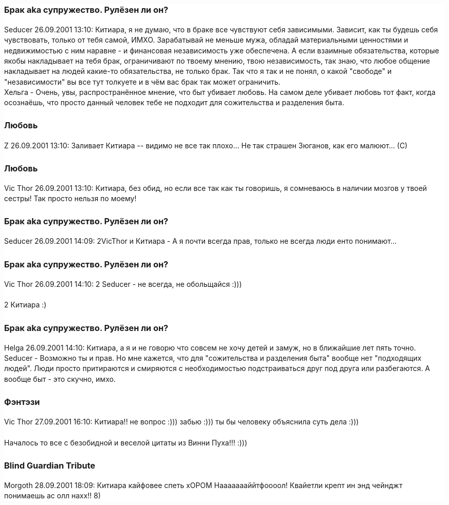 ### Брак aka супружество. Рулёзен ли он?

Seducer 26.09.2001 13:10:
Китиара, я не думаю, что в браке все чувствуют себя зависимыми. Зависит, как ты будешь себя чувствовать, только от тебя самой, ИМХО. Зарабатывай не меньше мужа, обладай материальными ценностями и недвижимостью с ним наравне - и финансовая независимость уже обеспечена. А если взаимные обязательства, которые якобы накладывает на тебя брак, ограничивают по твоему мнению, твою независимость, так знаю, что любое общение накладывает на людей какие-то обязательства, не только брак. Так что я так и не понял, о какой "свободе" и "независимости" вы все тут толкуете и в чём вас брак так может ограничить.<BR>Хельга - Очень, увы, распространённое мнение, что быт убивает любовь. На самом деле убивает любовь тот факт, когда осознаёшь, что просто данный человек тебе не подходит для сожительства и разделения быта.

### Любовь

Z 26.09.2001 13:10:
Заливает Китиара -- видимо не все так плохо... Не так страшен Зюганов, как его малюют... (С)

### Любовь

Vic Thor 26.09.2001 13:10:
Китиара, без обид, но если все так как ты говоришь, я сомневаюсь в наличии мозгов у твоей сестры! Так просто нельзя по моему!

### Брак aka супружество. Рулёзен ли он?

Seducer 26.09.2001 14:09:
2VicThor и Китиара - А я почти всегда прав, только не всегда люди енто понимают...

### Брак aka супружество. Рулёзен ли он?

Vic Thor 26.09.2001 14:10:
2 Seducer - не всегда, не обольщайся :)))<BR><BR>2 Китиара :)

### Брак aka супружество. Рулёзен ли он?

Helga 26.09.2001 14:10:
Китиара, а я и не говорю что совсем не хочу детей и замуж, но в ближайшие лет пять точно.<BR>Seducer - Возможно ты и прав. Но мне кажется, что для "сожительства и разделения быта" вообще нет "подходящих людей". Люди просто притираются и смиряются с необходимостью подстраиваться друг под друга или разбегаются. А вообще быт - это скучно, имхо.<BR>

### Фэнтэзи

Vic Thor 27.09.2001 16:10:
Китиара!! не вопрос :))) забью :))) ты бы человеку объяснила суть дела :)))<BR><BR>Началось то все с безобидной и веселой цитаты из Винни Пуха!!! :)))

### Blind Guardian Tribute

Morgoth 28.09.2001 18:09:
Китиара кайфовее спеть хОРОМ Наааааааййтфоооол! Квайетли крепт ин энд чейнджт понимаешь ас олл нахх!! 8)
